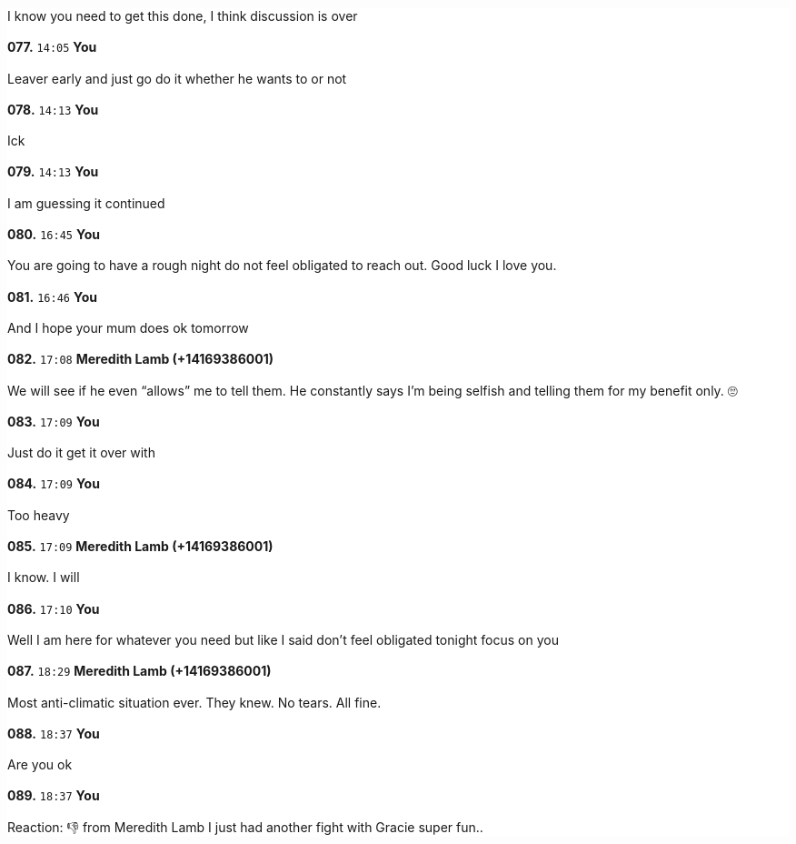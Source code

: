 I know you need to get this done, I think discussion is over


**077.** `14:05` **You**

Leaver early and just go do it whether he wants to or not


**078.** `14:13` **You**

Ick


**079.** `14:13` **You**

I am guessing it continued


**080.** `16:45` **You**

You are going to have a rough night do not feel obligated to reach out\.  Good luck I love you\.


**081.** `16:46` **You**

And I hope your mum does ok tomorrow


**082.** `17:08` **Meredith Lamb (+14169386001)**

We will see if he even “allows” me to tell them\. He constantly says I’m being selfish and telling them for my benefit only\. 🙄


**083.** `17:09` **You**

Just do it get it over with


**084.** `17:09` **You**

Too heavy


**085.** `17:09` **Meredith Lamb (+14169386001)**

I know\. I will


**086.** `17:10` **You**

Well I am here for whatever you need but like I said don’t feel obligated tonight focus on you


**087.** `18:29` **Meredith Lamb (+14169386001)**

Most anti\-climatic situation ever\. They knew\. No tears\. All fine\.


**088.** `18:37` **You**

Are you ok


**089.** `18:37` **You**

Reaction: 👎 from Meredith Lamb
I just had another fight with Gracie super fun\.\.
